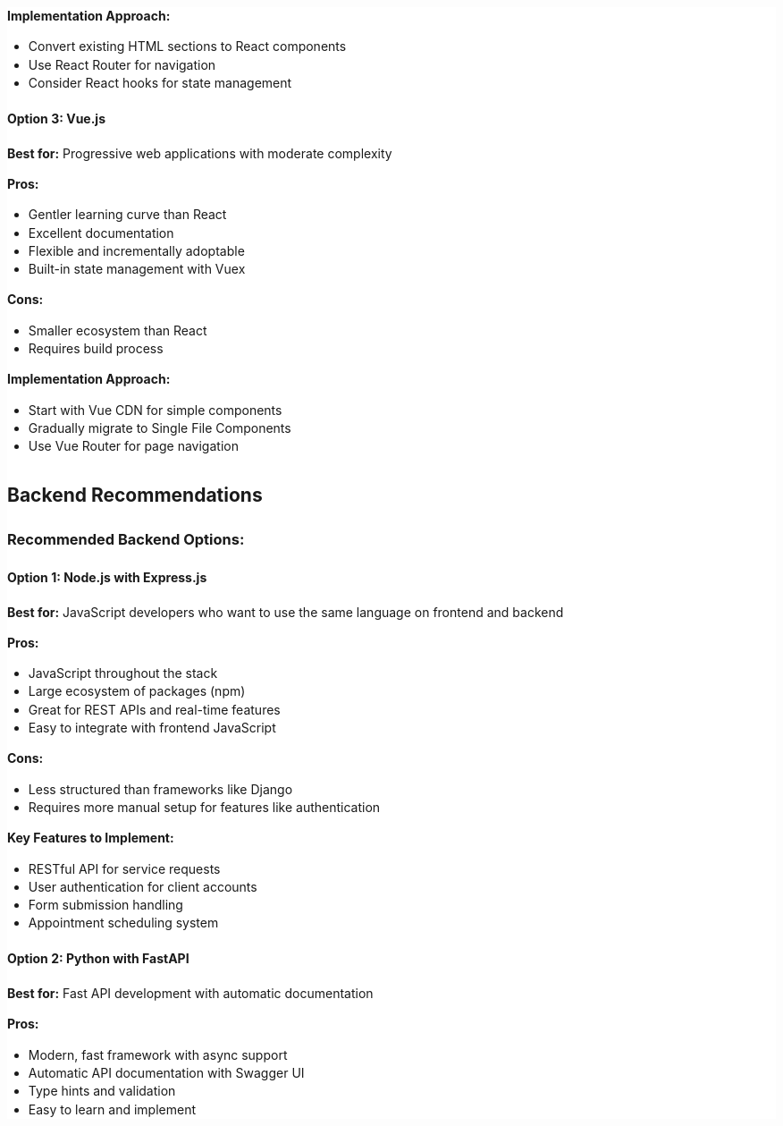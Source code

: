 **Implementation Approach:**
- Convert existing HTML sections to React components
- Use React Router for navigation
- Consider React hooks for state management

#### Option 3: Vue.js
**Best for:** Progressive web applications with moderate complexity

**Pros:**
- Gentler learning curve than React
- Excellent documentation
- Flexible and incrementally adoptable
- Built-in state management with Vuex

**Cons:**
- Smaller ecosystem than React
- Requires build process

**Implementation Approach:**
- Start with Vue CDN for simple components
- Gradually migrate to Single File Components
- Use Vue Router for page navigation

## Backend Recommendations

### Recommended Backend Options:

#### Option 1: Node.js with Express.js
**Best for:** JavaScript developers who want to use the same language on frontend and backend

**Pros:**
- JavaScript throughout the stack
- Large ecosystem of packages (npm)
- Great for REST APIs and real-time features
- Easy to integrate with frontend JavaScript

**Cons:**
- Less structured than frameworks like Django
- Requires more manual setup for features like authentication

**Key Features to Implement:**
- RESTful API for service requests
- User authentication for client accounts
- Form submission handling
- Appointment scheduling system

#### Option 2: Python with FastAPI
**Best for:** Fast API development with automatic documentation

**Pros:**
- Modern, fast framework with async support
- Automatic API documentation with Swagger UI
- Type hints and validation
- Easy to learn and implement
